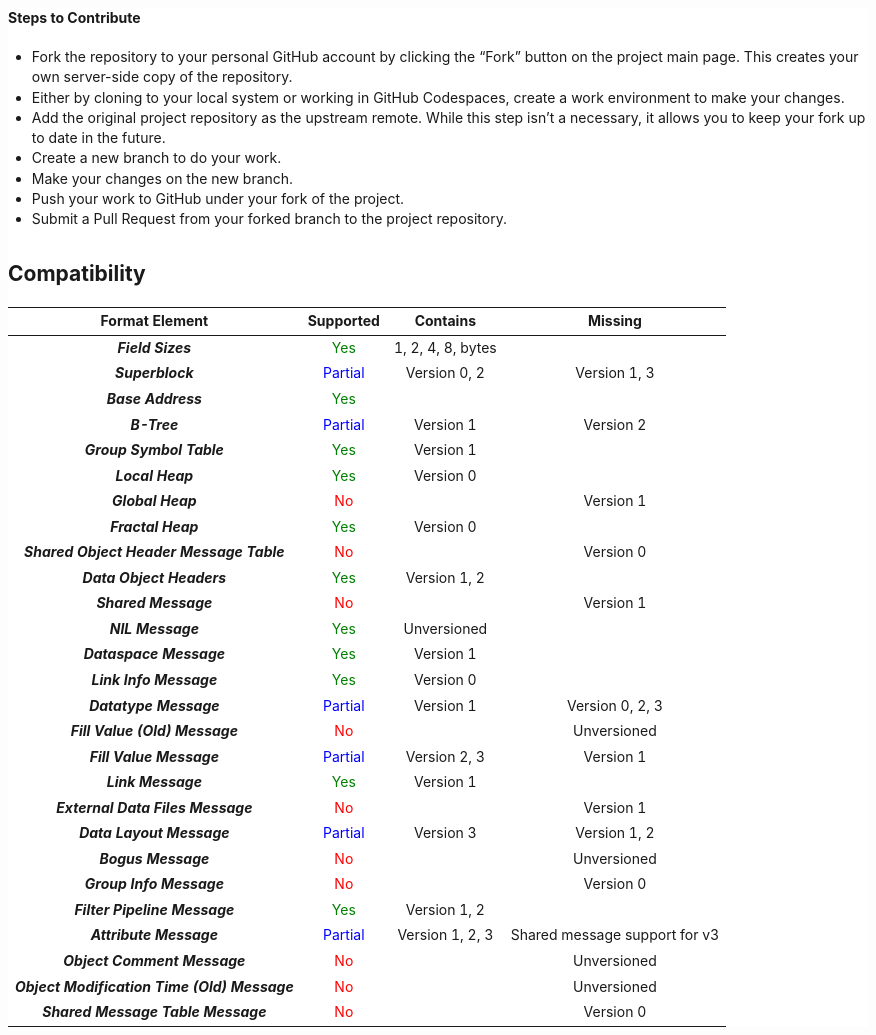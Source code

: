 #### Steps to Contribute
* Fork the repository to your personal GitHub account by clicking the “Fork” button on the project main page. This creates your own server-side copy of the repository.
* Either by cloning to your local system or working in GitHub Codespaces, create a work environment to make your changes.
* Add the original project repository as the upstream remote. While this step isn’t a necessary, it allows you to keep your fork up to date in the future.
* Create a new branch to do your work.
* Make your changes on the new branch.
* Push your work to GitHub under your fork of the project.
* Submit a Pull Request from your forked branch to the project repository.

## Compatibility

| Format Element | Supported | Contains | Missing |
|:--------------:|:---------:|:--------:|:-------:|
| ___Field Sizes___ | <span style="color:green">Yes</span> | 1, 2, 4, 8, bytes | |
| ___Superblock___   | <span style="color:blue">Partial</span> | Version 0, 2 | Version 1, 3 |
| ___Base Address___   | <span style="color:green">Yes</span> | | |
| ___B-Tree___  | <span style="color:blue">Partial</span> | Version 1 | Version 2 |
| ___Group Symbol Table___  | <span style="color:green">Yes</span> | Version 1 | |
| ___Local Heap___  | <span style="color:green">Yes</span> | Version 0 |
| ___Global Heap___  | <span style="color:red">No</span> | | Version 1 |
| ___Fractal Heap___ | <span style="color:green">Yes</span> | Version 0 | |
| ___Shared Object Header Message Table___ | <span style="color:red">No | | Version 0 |
| ___Data Object Headers___  | <span style="color:green">Yes</span> | Version 1, 2 | |
| ___Shared Message___  | <span style="color:red">No</span> | | Version 1 |
| ___NIL Message___  | <span style="color:green">Yes</span> | Unversioned | |
| ___Dataspace Message___  | <span style="color:green">Yes</span> | Version 1 | |
| ___Link Info Message___  | <span style="color:green">Yes</span> | Version 0 | |
| ___Datatype Message___  | <span style="color:blue">Partial</span> | Version 1 | Version 0, 2, 3 |
| ___Fill Value (Old) Message___  | <span style="color:red">No</span> | | Unversioned |
| ___Fill Value Message___  | <span style="color:blue">Partial</span> | Version 2, 3 | Version 1 |
| ___Link Message___  | <span style="color:green">Yes</span> | Version 1 |
| ___External Data Files Message___  | <span style="color:red">No</span> | | Version 1 |
| ___Data Layout Message___  | <span style="color:blue">Partial</span> | Version 3 | Version 1, 2 |
| ___Bogus Message___  | <span style="color:red">No</span> | | Unversioned |
| ___Group Info Message___  | <span style="color:red">No</span> | | Version 0 |
| ___Filter Pipeline Message___  | <span style="color:green">Yes</span> | Version 1, 2 | |
| ___Attribute Message___  | <span style="color:blue">Partial</span> | Version 1, 2, 3 | Shared message support for v3 |
| ___Object Comment Message___  | <span style="color:red">No</span> | | Unversioned |
| ___Object Modification Time (Old) Message___  | <span style="color:red">No</span> | | Unversioned |
| ___Shared Message Table Message___  | <span style="color:red">No</span> | | Version 0 |